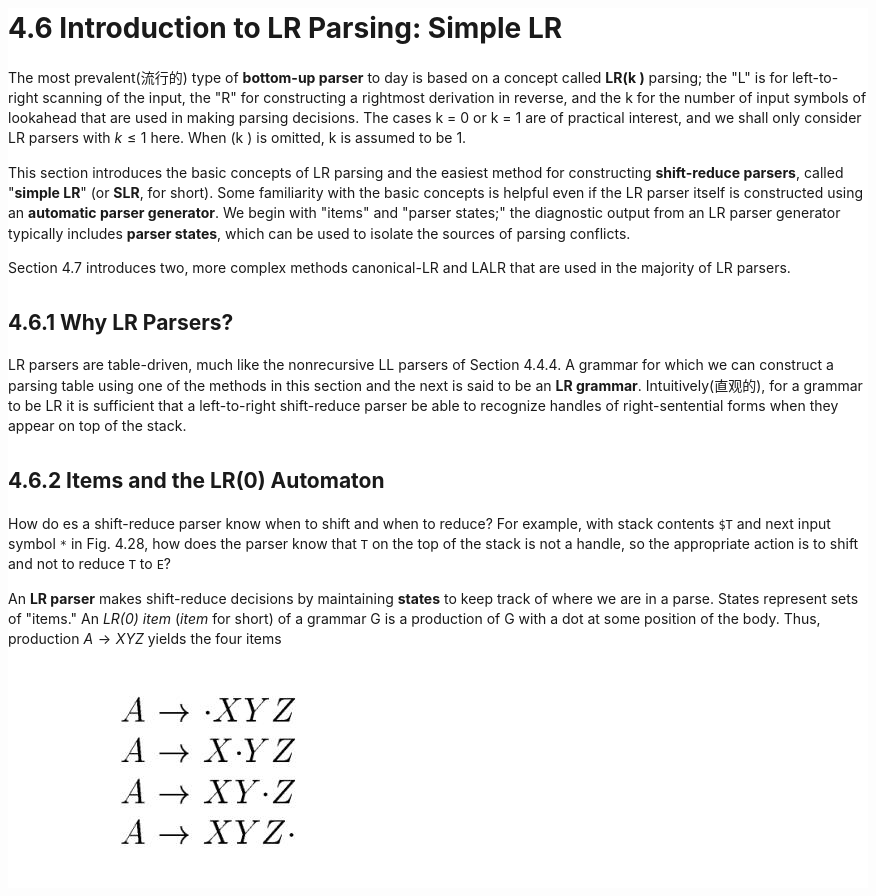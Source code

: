 # 4.6 Introduction to LR Parsing: Simple LR

The most prevalent(流行的) type of **bottom-up parser** to day is based on a concept called **LR(k )** parsing; the "L" is for left-to-right scanning of the input, the "R" for constructing a rightmost derivation in reverse, and the k for the number of input symbols of lookahead that are used in making parsing decisions. The cases k = 0 or k = 1 are of practical interest, and we shall only consider LR parsers with $k \le 1$ here. When (k ) is omitted, k is assumed to be 1.

This section introduces the basic concepts of LR parsing and the easiest method for constructing **shift-reduce parsers**, called "**simple LR**" (or **SLR**, for short). Some familiarity with the basic concepts is helpful even if the LR parser itself is constructed using an **automatic parser generator**. We begin with "items" and "parser states;" the diagnostic output from an LR parser generator typically includes **parser states**, which can be used to isolate the sources of parsing conflicts.

Section 4.7 introduces two, more complex methods canonical-LR and LALR that are used in the majority of LR parsers.



## 4.6.1 Why LR Parsers?

LR parsers are table-driven, much like the nonrecursive LL parsers of Section 4.4.4. A grammar for which we can construct a parsing table using one of  the methods in this section and the next is said to be an **LR grammar**. Intuitively(直观的), for a grammar to be LR it is sufficient that a left-to-right shift-reduce parser be able to recognize handles of right-sentential forms when they appear on top of the stack.



## 4.6.2 Items and the LR(0) Automaton

How do es a shift-reduce parser know when to shift and when to reduce? For example, with stack contents `$T`  and next input symbol `*` in Fig. 4.28, how does the parser know that `T` on the top of the stack is not a handle, so the appropriate action is to shift and not to reduce `T` to `E`?

An **LR parser** makes shift-reduce decisions by maintaining **states** to keep track of where we are in a parse. States represent sets of "items." An *LR(0) item* (*item* for short) of a grammar G is a production of G with a dot at some position of the body. Thus, production $A \to XYZ$ yields the four items

![](./A-to-XYZ.jpg)
